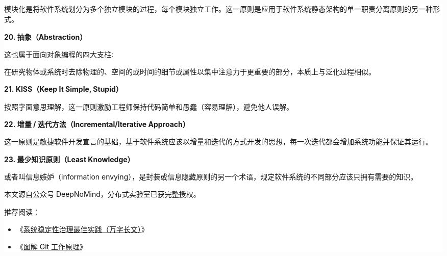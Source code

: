 模块化是将软件系统划分为多个独立模块的过程，每个模块独立工作。这一原则是应用于软件系统静态架构的单一职责分离原则的另一种形式。

**20. 抽象（Abstraction）**

这也属于面向对象编程的四大支柱:

在研究物体或系统时去除物理的、空间的或时间的细节或属性以集中注意力于更重要的部分，本质上与泛化过程相似。

**21. KISS（Keep It Simple, Stupid）**

按照字面意思理解，这一原则激励工程师保持代码简单和愚蠢（容易理解），避免他人误解。

**22. 增量 / 迭代方法（Incremental/Iterative Approach）**

这一原则是敏捷软件开发宣言的基础，基于软件系统应该以增量和迭代的方式开发的思想，每一次迭代都会增加系统功能并保证其运行。

**23. 最少知识原则（Least Knowledge）**

或者叫信息嫉妒（information envying），是封装或信息隐藏原则的另一个术语，规定软件系统的不同部分应该只拥有需要的知识。

本文源自公众号 DeepNoMind，分布式实验室已获完整授权。

推荐阅读：

*   《[系统稳定性治理最佳实践（万字长文）](http://mp.weixin.qq.com/s?__biz=Mzg5Mjc3MjIyMA==&mid=2247555316&idx=1&sn=240d535a333fdf982777cfed536bf233&chksm=c03b52e7f74cdbf1fb89094d300d108747fe67db99221ec75f48ada61e8cea123a307354573d&scene=21#wechat_redirect)》
    
*   《[图解 Git 工作原理](http://mp.weixin.qq.com/s?__biz=Mzg5Mjc3MjIyMA==&mid=2247555233&idx=1&sn=20ceddae48020fe38ede7dbbe8d8da85&chksm=c03b52b2f74cdba409f9ad58e7c286f04348973a1b862d8b590b1135b9deb7ea8d00ab4c21a2&scene=21#wechat_redirect)》